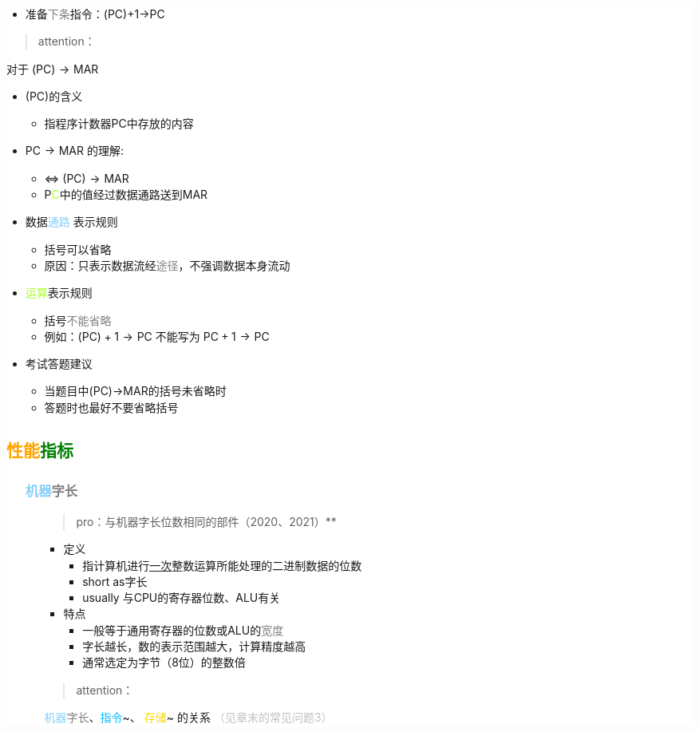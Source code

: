 - 准备<span style="color: gray;">下条</span>指令：(PC)+1→PC

> attention：

对于 $(\mathrm{PC}){\rightarrow}\mathrm{MAR}$
- (PC)的含义
  - 指程序计数器PC中存放的内容

- $\mathsf{P C}\to\mathsf{M A R}$ 的理解:
  - <=> $(\mathrm{PC}){\rightarrow}\mathrm{MAR}$
  - P<span style="color: GreenYellow;">C</span>中的值经过数据通路送到MAR

- 数据<span style="color: LightSkyBlue;">通路</span> 表示规则
  - 括号可以省略
  - 原因：只表示数据流经<span style="color: gray;">途径</span>，不强调数据本身流动

-  <span style="color: GreenYellow;">运算</span>表示规则
     - 括号<span style="color: gray;">不能省略
     - 例如：$(\mathrm{PC})+1{\rightarrow}\mathrm{PC}$ 不能写为 $\mathrm{PC}+1{\rightarrow}\mathrm{PC}$

- 考试答题建议
  - 当题目中(PC)→MAR的括号未省略时
  - 答题时也最好不要省略括号
</details>
</ul>
</ul>
</ul>

## <span style="color: orange;">性能</span><span style="color: green;">指标</span>


<ul>

### <span style="color: LightSkyBlue;">机器</span><span style="color: gray;">字长</span>
<ul>

> pro：与机器字长位数相同的部件（2020、2021）**

- 定义
  - 指计算机进行<u>一次</u>整数运算所能处理的二进制数据的位数
  - short as字长
  - usually 与CPU的寄存器位数、ALU有关
- 特点
  - 一般等于通用寄存器的位数或ALU的<span style="color: gray;">宽度</span>
  - 字长越长，数的表示范围越大，计算精度越高
  - 通常选定为字节（8位）的整数倍

> attention：

 <span style="color: LightSkyBlue;">机器</span><span style="color: gray;">字长</span>、<span style="color: deepskyblue;">指令</span>~、 <span style="color: Gold;">存储</span>~ 的关系
  <span style="color: silver;">（见章末的常见问题3）
</ul>
